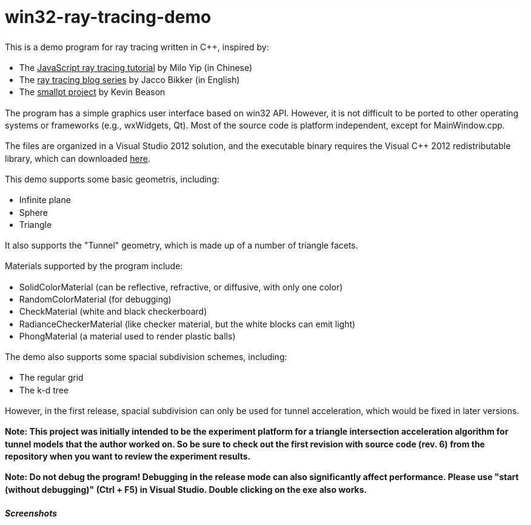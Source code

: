 # win32-ray-tracing-demo

This is a demo program for ray tracing written in C++, inspired by:

  * The [JavaScript ray tracing tutorial](http://www.cnblogs.com/miloyip/archive/2010/03/29/1698953.html) by Milo Yip (in Chinese)
  * The [ray tracing blog series](http://www.flipcode.com/archives/Raytracing_Topics_Techniques-Part_1_Introduction.shtml) by Jacco Bikker (in English)
  * The [smallpt project](http://www.kevinbeason.com/smallpt/) by Kevin Beason

The program has a simple graphics user interface based on win32 API. However, it is not difficult to be ported to other operating systems or frameworks (e.g., wxWidgets, Qt). Most of the source code is platform independent, except for MainWindow.cpp.

The files are organized in a Visual Studio 2012 solution, and the executable binary requires the Visual C++ 2012 redistributable library, which can downloaded [here](http://www.microsoft.com/en-us/download/details.aspx?id=30679).

This demo supports some basic geometris, including:

  * Infinite plane
  * Sphere
  * Triangle

It also supports the "Tunnel" geometry, which is made up of a number of triangle facets.

Materials supported by the program include:

  * SolidColorMaterial (can be reflective, refractive, or diffusive, with only one color)
  * RandomColorMaterial (for debugging)
  * CheckMaterial (white and black checkerboard)
  * RadianceCheckerMaterial (like checker material, but the white blocks can emit light)
  * PhongMaterial (a material used to render plastic balls)

The demo also supports some spacial subdivision schemes, including:

  * The regular grid
  * The k-d tree

However, in the first release, spacial subdivision can only be used for tunnel acceleration, which would be fixed in later versions.

**Note: This project was initially intended to be the experiment platform for a triangle intersection acceleration algorithm for tunnel models that the author worked on. So be sure to check out the first revision with source code (rev. 6) from the repository when you want to review the experiment results.**

**Note: Do not debug the program! Debugging in the release mode can also significantly affect performance. Please use "start (without debugging)" (Ctrl + F5) in Visual Studio. Double clicking on the exe also works.**

##### Screenshots #####
